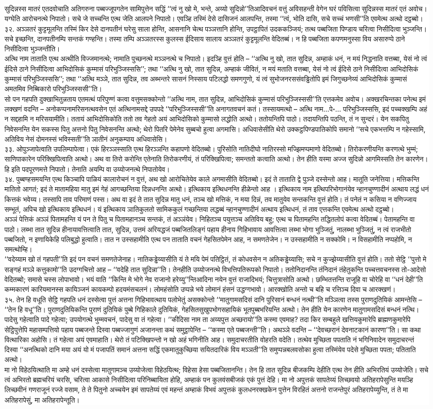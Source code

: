 सुदिन्नस्स मातरं एतदवोचाति अतिगरुना पब्बज्जूपगतेन सामिपुत्तेन सद्धिं ‘‘त्वं नु खो मे, भन्ते, अय्यो सुदिन्नो’’तिआदिवचनं वत्तुं अविसहन्ती वेगेन घरं पविसित्वा सुदिन्नस्स मातरं एतं अवोच। यग्घेति आरोचनत्थे निपातो। सचे जे सच्चन्ति एत्थ जेति आलपने निपातो। एवञ्हि तस्मिं देसे दासिजनं आलपन्ति, तस्मा ‘‘त्वं, भोति दासि, सचे सच्चं भणसी’’ति एवमेत्थ अत्थो दट्ठब्बो।  
३२. अञ्ञतरं कुट्टमूलन्ति तस्मिं किर देसे दानपतीनं घरेसु साला होन्ति, आसनानि चेत्थ पञ्ञत्तानि होन्ति, उपट्ठापितं उदककञ्जियं; तत्थ पब्बजिता पिण्डाय चरित्वा निसीदित्वा भुञ्जन्ति। सचे इच्छन्ति, दानपतीनम्पि सन्तकं गण्हन्ति। तस्मा तम्पि अञ्ञतरस्स कुलस्स ईदिसाय सालाय अञ्ञतरं कुट्टमूलन्ति वेदितब्बं। न हि पब्बजिता कपणमनुस्सा विय असारुप्पे ठाने निसीदित्वा भुञ्जन्तीति।  
अत्थि नाम ताताति एत्थ अत्थीति विज्जमानत्थे; नामाति पुच्छनत्थे मञ्ञनत्थे च निपातो। इदञ्हि वुत्तं होति – ‘‘अत्थि नु खो, तात सुदिन्न, अम्हाकं धनं, न मयं निद्धनाति वत्तब्बा, येसं नो त्वं ईदिसे ठाने निसीदित्वा आभिदोसिकं कुम्मासं परिभुञ्जिस्ससि’’; तथा ‘‘अत्थि नु खो, तात सुदिन्न, अम्हाकं जीवितं, न मयं मताति वत्तब्बा, येसं नो त्वं ईदिसे ठाने निसीदित्वा आभिदोसिकं कुम्मासं परिभुञ्जिस्ससि’’; तथा ‘‘अत्थि मञ्ञे, तात सुदिन्न, तव अब्भन्तरे सासनं निस्साय पटिलद्धो समणगुणो, यं त्वं सुभोजनरससंवड्ढितोपि इमं जिगुच्छनेय्यं आभिदोसिकं कुम्मासं अमतमिव निब्बिकारो परिभुञ्जिस्ससी’’ति।  
सो पन गहपति दुक्खाभितुन्नताय एतमत्थं परिपुण्णं कत्वा वत्तुमसक्कोन्तो ‘‘अत्थि नाम, तात सुदिन्न, आभिदोसिकं कुम्मासं परिभुञ्जिस्ससी’’ति एत्तकमेव अवोच। अक्खरचिन्तका पनेत्थ इमं लक्खणं वदन्ति – अनोकप्पनामरिसनत्थवसेन एतं अत्थिनामसद्दे उपपदे ‘‘परिभुञ्जिस्ससी’’ति अनागतवचनं कतं। तस्सायमत्थो – अत्थि नाम…पे॰… परिभुञ्जिस्ससि, इदं पच्चक्खम्पि अहं न सद्दहामि न मरिसयामीति। ततायं आभिदोसिकोति ततो तव गेहतो अयं आभिदोसिको कुम्मासो लद्धोति अत्थो। ततोयन्तिपि पाठो। तदायन्तिपि पठन्ति, तं न सुन्दरं। येन सकपितु निवेसनन्ति येन सकस्स पितु अत्तनो पितु निवेसनन्ति अत्थो; थेरो पितरि पेमेनेव सुब्बचो हुत्वा अगमासि। अधिवासेसीति थेरो उक्कट्ठपिण्डपातिकोपि समानो ‘‘सचे एकभत्तम्पि न गहेस्सामि, अतिविय नेसं दोमनस्सं भविस्सती’’ति ञातीनं अनुकम्पाय अधिवासेसि।  
३३. ओपुञ्जापेत्वाति उपलिम्पापेत्वा। एकं हिरञ्ञस्साति एत्थ हिरञ्ञन्ति कहापणो वेदितब्बो। पुरिसोति नातिदीघो नातिरस्सो मज्झिमप्पमाणो वेदितब्बो। तिरोकरणीयन्ति करणत्थे भुम्मं; साणिपाकारेन परिक्खिपित्वाति अत्थो। अथ वा तिरो करोन्ति एतेनाति तिरोकरणीयं, तं परिक्खिपित्वा; समन्ततो कत्वाति अत्थो। तेन हीति यस्मा अज्ज सुदिन्नो आगमिस्सति तेन कारणेन। हि इति पदपूरणमत्ते निपातो। तेनाति अयम्पि वा उय्योजनत्थे निपातोयेव।  
३४. पुब्बण्हसमयन्ति एत्थ किञ्चापि पाळियं कालारोचनं न वुत्तं, अथ खो आरोचितेयेव काले अगमासीति वेदितब्बो। इदं ते ताताति द्वे पुञ्जे दस्सेन्तो आह। मातूति जनेत्तिया। मत्तिकन्ति मातितो आगतं; इदं ते मातामहिया मातु इमं गेहं आगच्छन्तिया दिन्नधनन्ति अत्थो। इत्थिकाय इत्थिधनन्ति हीळेन्तो आह । इत्थिकाय नाम इत्थिपरिभोगानंयेव न्हानचुण्णादीनं अत्थाय लद्धं धनं कित्तकं भवेय्य। तस्सापि ताव परिमाणं पस्स। अथ वा इदं ते तात सुदिन्न मातु धनं, तञ्च खो मत्तिकं, न मया दिन्नं, तव मातुयेव सन्तकन्ति वुत्तं होति। तं पनेतं न कसिया न वणिज्जाय सम्भूतं, अपिच खो इत्थिकाय इत्थिधनं। यं इत्थिकाय ञातिकुलतो सामिककुलं गच्छन्तिया लद्धब्बं न्हानचुण्णादीनं अत्थाय इत्थिधनं, तं ताव एत्तकन्ति एवमेत्थ अत्थो दट्ठब्बो।  
अञ्ञं पेत्तिकं अञ्ञं पितामहन्ति यं पन ते पितु च पितामहानञ्च सन्तकं, तं अञ्ञंयेव। निहितञ्च पयुत्तञ्च अतिविय बहु; एत्थ च पितामहन्ति तद्धितलोपं कत्वा वेदितब्बं। पेतामहन्ति वा पाठो। लब्भा तात सुदिन्न हीनायावत्तित्वाति तात, सुदिन्न, उत्तमं अरियद्धजं पब्बजितलिङ्गं पहाय हीनाय गिहिभावाय आवत्तित्वा लब्भा भोगा भुञ्जितुं, नालब्भा भुञ्जितुं, न त्वं राजभीतो पब्बजितो, न इणायिकेहि पलिबुद्धो हुत्वाति। तात न उस्सहामीति एत्थ पन ताताति वचनं गेहसितपेमेन आह, न समणतेजेन। न उस्सहामीति न सक्कोमि। न विसहामीति नप्पहोमि, न समत्थोम्हि।  
‘‘वदेय्याम खो तं गहपती’’ति इदं पन वचनं समणतेजेनाह। नातिकड्ढेय्यासीति यं ते मयि पेमं पतिट्ठितं, तं कोधवसेन न अतिकड्ढेय्यासि; सचे न कुज्झेय्यासीति वुत्तं होति। ततो सेट्ठि ‘‘पुत्तो मे सङ्गहं मञ्ञे कत्तुकामो’’ति उदग्गचित्तो आह – ‘‘वदेहि तात सुदिन्ना’’ति। तेनहीति उय्योजनत्थे विभत्तिपतिरूपको निपातो। ततोनिदानन्ति तंनिदानं तंहेतुकन्ति पच्चत्तवचनस्स तो-आदेसो वेदितब्बो; समासे चस्स लोपाभावो। भयं वाति ‘‘किन्ति मे भोगे नेव राजानो हरेय्यु’’न्तिआदिना नयेन वुत्तं राजादिभयं; चित्तुत्रासोति अत्थो। छम्भितत्तन्ति राजूहि वा चोरेहि वा ‘‘धनं देही’’ति कम्मकारणं कारियमानस्स कायिञ्जनं कायकम्पो हदयमंसचलनं। लोमहंसोति उप्पन्ने भये लोमानं हंसनं उद्धग्गभावो। आरक्खोति अन्तो च बहि च रत्तिञ्च दिवा च आरक्खणं।  
३५. तेन हि वधूति सेट्ठि गहपति धनं दस्सेत्वा पुत्तं अत्तना गिहिभावत्थाय पलोभेतुं असक्कोन्तो ‘‘मातुगामसदिसं दानि पुरिसानं बन्धनं नत्थी’’ति मञ्ञित्वा तस्स पुराणदुतियिकं आमन्तेसि – ‘‘तेन हि वधू’’ति। पुराणदुतियिकन्ति पुराणं दुतियिकं पुब्बे गिहिकाले दुतियिकं, गेहसितसुखुपभोगसहायिकं भूतपुब्बभरियन्ति अत्थो। तेन हीति येन कारणेन मातुगामसदिसं बन्धनं नत्थि। पादेसु गहेत्वाति पादे गहेत्वा; उपयोगत्थे भुम्मवचनं, पादेसु वा तं गहेत्वा। ‘‘कीदिसा नाम ता अय्यपुत्त अच्छरायो’’ति कस्मा एवमाह? तदा किर सम्बहुले खत्तियकुमारेपि ब्राह्मणकुमारेपि सेट्ठिपुत्तेपि महासम्पत्तियो पहाय पब्बजन्ते दिस्वा पब्बज्जागुणं अजानन्ता कथं समुट्ठापेन्ति – ‘‘कस्मा एते पब्बजन्ती’’ति। अथञ्ञे वदन्ति – ‘‘देवच्छरानं देवनाटकानं कारणा’’ति। सा कथा वित्थारिका अहोसि। तं गहेत्वा अयं एवमाहाति। थेरो तं पटिक्खिपन्तो न खो अहं भगिनीति आह। समुदाचरतीति वोहरति वदेति। तत्थेव मुच्छिता पपताति नं भगिनिवादेन समुदाचरन्तं दिस्वा ‘‘अनत्थिको दानि मया अयं यो मं पजापतिं समानं अत्तना सद्धिं एकमातुकुच्छिया सयितदारिकं विय मञ्ञती’’ति समुप्पन्नबलवसोका हुत्वा तस्मिंयेव पदेसे मुच्छिता पपता; पतिताति अत्थो।  
मा नो विहेठयित्थाति मा अम्हे धनं दस्सेत्वा मातुगामञ्च उय्योजेत्वा विहेठयित्थ; विहेसा हेसा पब्बजितानन्ति। तेन हि तात सुदिन्न बीजकम्पि देहीति एत्थ तेन हीति अभिरतियं उय्योजेति। सचे त्वं अभिरतो ब्रह्मचरियं चरसि, चरित्वा आकासे निसीदित्वा परिनिब्बायिता होहि, अम्हाकं पन कुलवंसबीजकं एकं पुत्तं देहि। मा नो अपुत्तकं सापतेय्यं लिच्छवयो अतिहरापेसुन्ति मयञ्हि लिच्छवीनं गणराजूनं रज्जे वसाम, ते ते पितुनो अच्चयेन इमं सापतेय्यं एवं महन्तं अम्हाकं विभवं अपुत्तकं कुलधनरक्खकेन पुत्तेन विरहितं अत्तनो राजन्तेपुरं अतिहरापेय्युन्ति, तं ते मा अतिहरापेसुं, मा अतिहरापेन्तूति।  